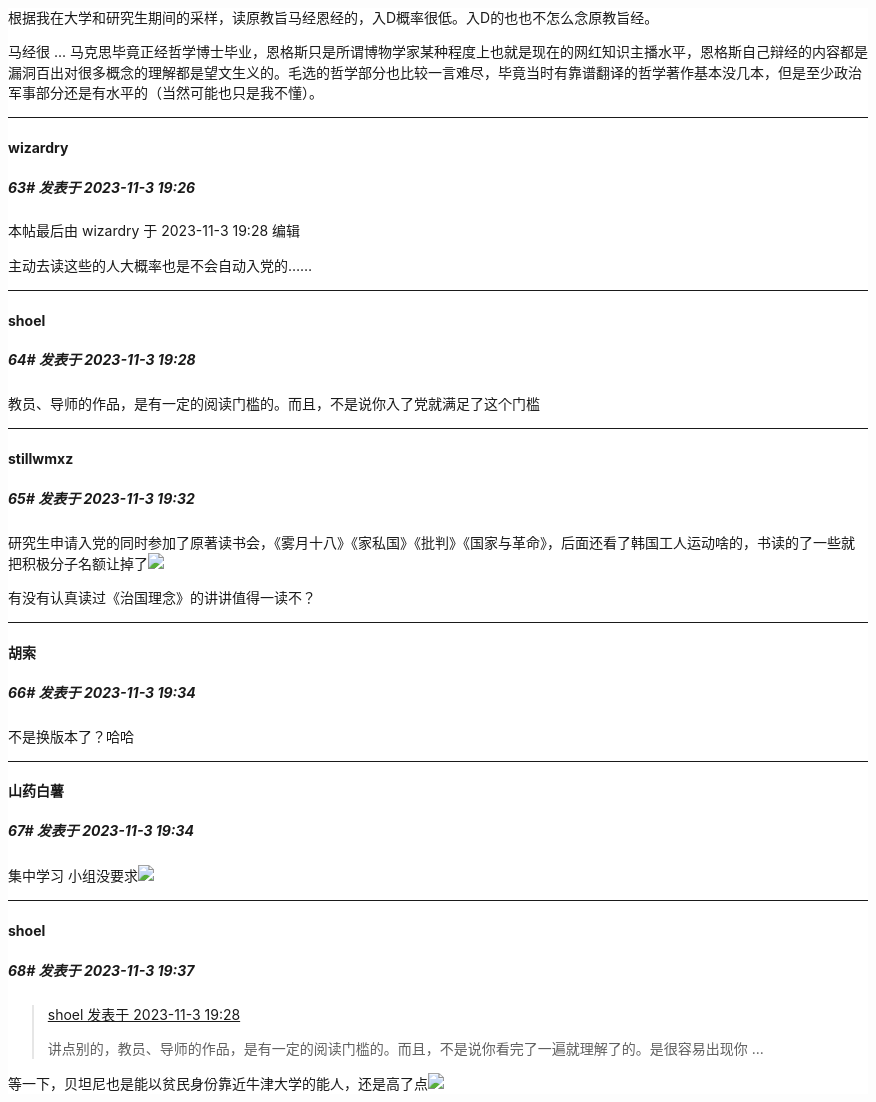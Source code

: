 根据我在大学和研究生期间的采样，读原教旨马经恩经的，入D概率很低。入D的也也不怎么念原教旨经。

马经很 ...</blockquote>
马克思毕竟正经哲学博士毕业，恩格斯只是所谓博物学家某种程度上也就是现在的网红知识主播水平，恩格斯自己辩经的内容都是漏洞百出对很多概念的理解都是望文生义的。毛选的哲学部分也比较一言难尽，毕竟当时有靠谱翻译的哲学著作基本没几本，但是至少政治军事部分还是有水平的（当然可能也只是我不懂）。

*****

####  wizardry  
##### 63#       发表于 2023-11-3 19:26

 本帖最后由 wizardry 于 2023-11-3 19:28 编辑 

主动去读这些的人大概率也是不会自动入党的……

*****

####  shoel  
##### 64#       发表于 2023-11-3 19:28

教员、导师的作品，是有一定的阅读门槛的。而且，不是说你入了党就满足了这个门槛

*****

####  stillwmxz  
##### 65#       发表于 2023-11-3 19:32

研究生申请入党的同时参加了原著读书会，《雾月十八》《家私国》《批判》《国家与革命》，后面还看了韩国工人运动啥的，书读的了一些就把积极分子名额让掉了<img src="https://static.saraba1st.com/image/smiley/face2017/037.png" referrerpolicy="no-referrer">

有没有认真读过《治国理念》的讲讲值得一读不？

*****

####  胡索  
##### 66#       发表于 2023-11-3 19:34

不是换版本了？哈哈

*****

####  山药白薯  
##### 67#       发表于 2023-11-3 19:34

集中学习 小组没要求<img src="https://static.saraba1st.com/image/smiley/face2017/067.png" referrerpolicy="no-referrer">


*****

####  shoel  
##### 68#       发表于 2023-11-3 19:37

<blockquote><a href="httphttps://bbs.saraba1st.com/2b/forum.php?mod=redirect&amp;goto=findpost&amp;pid=62928828&amp;ptid=2159323" target="_blank">shoel 发表于 2023-11-3 19:28</a>

讲点别的，教员、导师的作品，是有一定的阅读门槛的。而且，不是说你看完了一遍就理解了的。是很容易出现你 ...</blockquote>
等一下，贝坦尼也是能以贫民身份靠近牛津大学的能人，还是高了点<img src="https://static.saraba1st.com/image/smiley/face2017/068.png" referrerpolicy="no-referrer">
